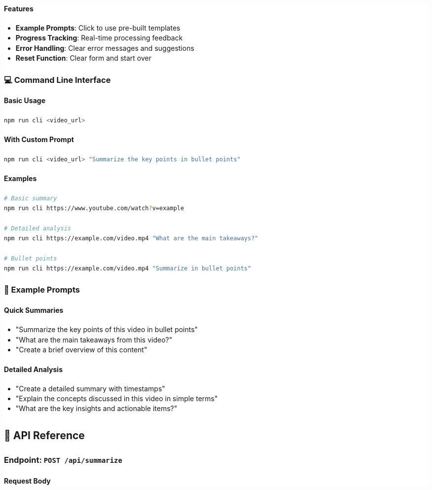 #### Features

- **Example Prompts**: Click to use pre-built templates
- **Progress Tracking**: Real-time processing feedback
- **Error Handling**: Clear error messages and suggestions
- **Reset Function**: Clear form and start over

### 💻 Command Line Interface

#### Basic Usage

```bash
npm run cli <video_url>
```

#### With Custom Prompt

```bash
npm run cli <video_url> "Summarize the key points in bullet points"
```

#### Examples

```bash
# Basic summary
npm run cli https://www.youtube.com/watch?v=example

# Detailed analysis
npm run cli https://example.com/video.mp4 "What are the main takeaways?"

# Bullet points
npm run cli https://example.com/video.mp4 "Summarize in bullet points"
```

### 🎯 Example Prompts

#### Quick Summaries

- "Summarize the key points of this video in bullet points"
- "What are the main takeaways from this video?"
- "Create a brief overview of this content"

#### Detailed Analysis

- "Create a detailed summary with timestamps"
- "Explain the concepts discussed in this video in simple terms"
- "What are the key insights and actionable items?"

## 🔌 API Reference

### Endpoint: `POST /api/summarize`

#### Request Body
